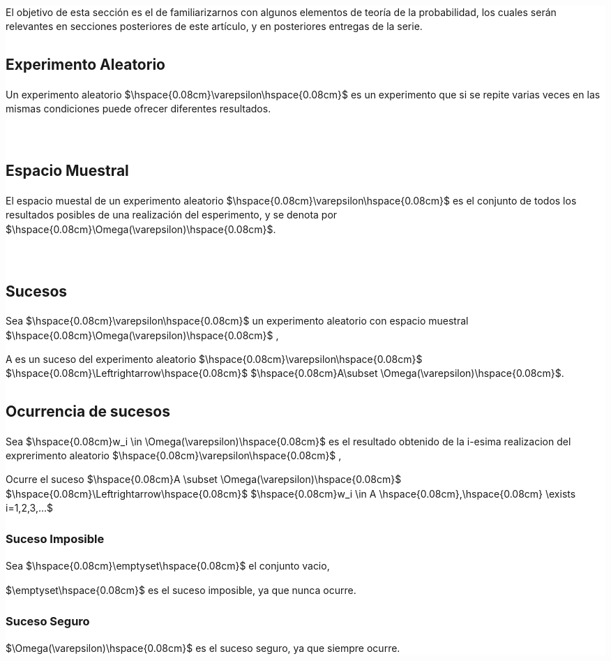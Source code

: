 El objetivo de esta sección es el de familiarizarnos con algunos elementos de teoría de la probabilidad, los cuales serán relevantes en secciones posteriores de este artículo, y en posteriores entregas de la serie.





## Experimento Aleatorio 

Un experimento aleatorio $\hspace{0.08cm}\varepsilon\hspace{0.08cm}$ es un  experimento que si se repite varias veces en las mismas condiciones puede ofrecer diferentes resultados.

<br>

## Espacio Muestral

El espacio muestal de un experimento aleatorio $\hspace{0.08cm}\varepsilon\hspace{0.08cm}$ es el conjunto de todos los resultados posibles de una realización del esperimento, y se denota por $\hspace{0.08cm}\Omega(\varepsilon)\hspace{0.08cm}$.


<br>

## Sucesos

Sea $\hspace{0.08cm}\varepsilon\hspace{0.08cm}$  un experimento aleatorio con espacio muestral $\hspace{0.08cm}\Omega(\varepsilon)\hspace{0.08cm}$ ,

A es un suceso del experimento aleatorio $\hspace{0.08cm}\varepsilon\hspace{0.08cm}$ $\hspace{0.08cm}\Leftrightarrow\hspace{0.08cm}$ $\hspace{0.08cm}A\subset \Omega(\varepsilon)\hspace{0.08cm}$.


## Ocurrencia de sucesos

Sea $\hspace{0.08cm}w_i \in \Omega(\varepsilon)\hspace{0.08cm}$ es el resultado obtenido de la i-esima realizacion del exprerimento aleatorio $\hspace{0.08cm}\varepsilon\hspace{0.08cm}$ ,


Ocurre el suceso $\hspace{0.08cm}A \subset \Omega(\varepsilon)\hspace{0.08cm}$  $\hspace{0.08cm}\Leftrightarrow\hspace{0.08cm}$ $\hspace{0.08cm}w_i \in A \hspace{0.08cm},\hspace{0.08cm} \exists i=1,2,3,...$


### Suceso Imposible

Sea $\hspace{0.08cm}\emptyset\hspace{0.08cm}$ el conjunto vacio,


$\emptyset\hspace{0.08cm}$ es el suceso imposible, ya que nunca ocurre.



### Suceso Seguro


$\Omega(\varepsilon)\hspace{0.08cm}$ es el suceso seguro, ya que siempre ocurre.

